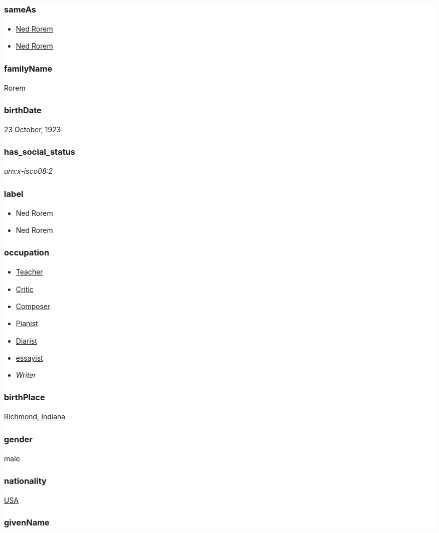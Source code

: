 ### sameAs

 - [Ned Rorem](#Ned-Rorem)

 - [Ned Rorem](#Ned-Rorem)

### familyName


Rorem

### birthDate


[23 October, 1923](#23-October-1923)

### has_social_status


*urn:x-isco08:2*

### label

 - Ned Rorem

 - Ned Rorem

### occupation

 - [Teacher](#Teacher)

 - [Critic](#Critic)

 - [Composer](#Composer)

 - [Pianist](#Pianist)

 - [Diarist](#Diarist)

 - [essayist](#essayist)

 - *Writer*

### birthPlace


[Richmond, Indiana](#Richmond-Indiana)

### gender


male

### nationality


[USA](#USA)

### givenName
